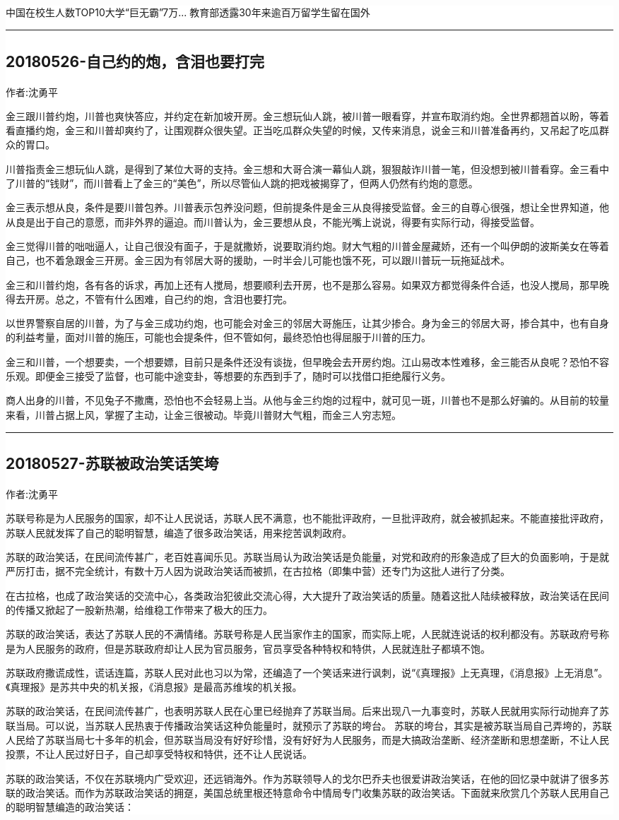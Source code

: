 中国在校生人数TOP10大学“巨无霸”7万...
教育部透露30年来逾百万留学生留在国外

----

## 20180526-自己约的炮，含泪也要打完

作者:沈勇平

金三跟川普约炮，川普也爽快答应，并约定在新加坡开房。金三想玩仙人跳，被川普一眼看穿，并宣布取消约炮。全世界都翘首以盼，等着看直播约炮，金三和川普却爽约了，让围观群众很失望。正当吃瓜群众失望的时候，又传来消息，说金三和川普准备再约，又吊起了吃瓜群众的胃口。

川普指责金三想玩仙人跳，是得到了某位大哥的支持。金三想和大哥合演一幕仙人跳，狠狠敲诈川普一笔，但没想到被川普看穿。金三看中了川普的“钱财”，而川普看上了金三的“美色”，所以尽管仙人跳的把戏被揭穿了，但两人仍然有约炮的意愿。

金三表示想从良，条件是要川普包养。川普表示包养没问题，但前提条件是金三从良得接受监督。金三的自尊心很强，想让全世界知道，他从良是出于自己的意愿，而非外界的逼迫。而川普认为，金三要想从良，不能光嘴上说说，得要有实际行动，得接受监督。

金三觉得川普的咄咄逼人，让自己很没有面子，于是就撒娇，说要取消约炮。财大气粗的川普金屋藏娇，还有一个叫伊朗的波斯美女在等着自己，也不着急跟金三开房。金三因为有邻居大哥的援助，一时半会儿可能也饿不死，可以跟川普玩一玩拖延战术。

金三和川普约炮，各有各的诉求，再加上还有人搅局，想要顺利去开房，也不是那么容易。如果双方都觉得条件合适，也没人搅局，那早晚得去开房。总之，不管有什么困难，自己约的炮，含泪也要打完。

以世界警察自居的川普，为了与金三成功约炮，也可能会对金三的邻居大哥施压，让其少掺合。身为金三的邻居大哥，掺合其中，也有自身的利益考量，面对川普的施压，可能也会提条件，但不管如何，最终恐怕也得屈服于川普的压力。

金三和川普，一个想要卖，一个想要嫖，目前只是条件还没有谈拢，但早晚会去开房约炮。江山易改本性难移，金三能否从良呢？恐怕不容乐观。即便金三接受了监督，也可能中途变卦，等想要的东西到手了，随时可以找借口拒绝履行义务。

商人出身的川普，不见兔子不撒鹰，恐怕也不会轻易上当。从他与金三约炮的过程中，就可见一斑，川普也不是那么好骗的。从目前的较量来看，川普占据上风，掌握了主动，让金三很被动。毕竟川普财大气粗，而金三人穷志短。

----

## 20180527-苏联被政治笑话笑垮

作者:沈勇平

苏联号称是为人民服务的国家，却不让人民说话，苏联人民不满意，也不能批评政府，一旦批评政府，就会被抓起来。不能直接批评政府，苏联人民就发挥了自己的聪明智慧，编造了很多政治笑话，用来挖苦讽刺政府。

苏联的政治笑话，在民间流传甚广，老百姓喜闻乐见。苏联当局认为政治笑话是负能量，对党和政府的形象造成了巨大的负面影响，于是就严厉打击，据不完全统计，有数十万人因为说政治笑话而被抓，在古拉格（即集中营）还专门为这批人进行了分类。

在古拉格，也成了政治笑话的交流中心，各类政治犯彼此交流心得，大大提升了政治笑话的质量。随着这批人陆续被释放，政治笑话在民间的传播又掀起了一股新热潮，给维稳工作带来了极大的压力。

苏联的政治笑话，表达了苏联人民的不满情绪。苏联号称是人民当家作主的国家，而实际上呢，人民就连说话的权利都没有。苏联政府号称是为人民服务的政府，但是苏联政府却让人民为官员服务，官员享受各种特权和特供，人民就连肚子都填不饱。

苏联政府撒谎成性，谎话连篇，苏联人民对此也习以为常，还编造了一个笑话来进行讽刺，说“《真理报》上无真理，《消息报》上无消息”。《真理报》是苏共中央的机关报，《消息报》是最高苏维埃的机关报。

苏联的政治笑话，在民间流传甚广，也表明苏联人民在心里已经抛弃了苏联当局。后来出现八一九事变时，苏联人民就用实际行动抛弃了苏联当局。可以说，当苏联人民热衷于传播政治笑话这种负能量时，就预示了苏联的垮台。
苏联的垮台，其实是被苏联当局自己弄垮的，苏联人民给了苏联当局七十多年的机会，但苏联当局没有好好珍惜，没有好好为人民服务，而是大搞政治垄断、经济垄断和思想垄断，不让人民投票，不让人民过好日子，自己却享受特权和特供，还不让人民说话。

苏联的政治笑话，不仅在苏联境内广受欢迎，还远销海外。作为苏联领导人的戈尔巴乔夫也很爱讲政治笑话，在他的回忆录中就讲了很多苏联的政治笑话。而作为苏联政治笑话的拥趸，美国总统里根还特意命令中情局专门收集苏联的政治笑话。下面就来欣赏几个苏联人民用自己的聪明智慧编造的政治笑话：
